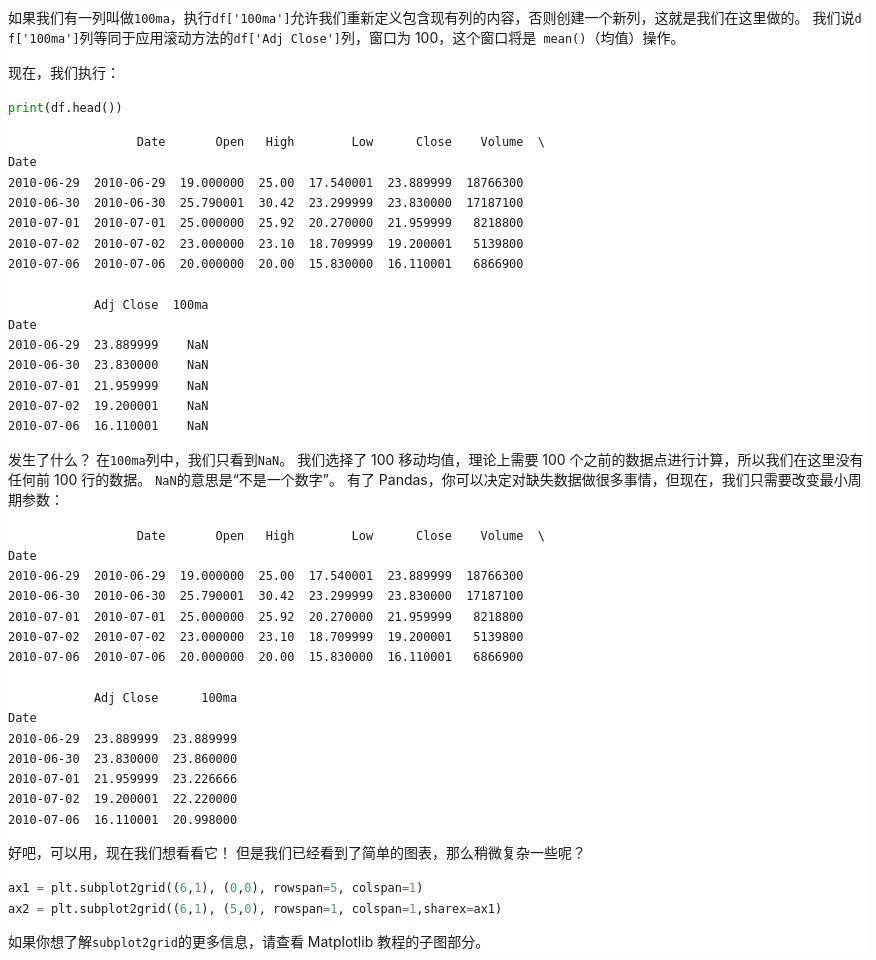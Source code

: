 
如果我们有一列叫做`100ma`，执行`df['100ma']`允许我们重新定义包含现有列的内容，否则创建一个新列，这就是我们在这里做的。 我们说`df['100ma']`列等同于应用滚动方法的`df['Adj Close']`列，窗口为 100，这个窗口将是` mean()`（均值）操作。

现在，我们执行：

```py
print(df.head())
```

```
                  Date       Open   High        Low      Close    Volume  \
Date                                                                       
2010-06-29  2010-06-29  19.000000  25.00  17.540001  23.889999  18766300   
2010-06-30  2010-06-30  25.790001  30.42  23.299999  23.830000  17187100   
2010-07-01  2010-07-01  25.000000  25.92  20.270000  21.959999   8218800   
2010-07-02  2010-07-02  23.000000  23.10  18.709999  19.200001   5139800   
2010-07-06  2010-07-06  20.000000  20.00  15.830000  16.110001   6866900   

            Adj Close  100ma  
Date                          
2010-06-29  23.889999    NaN  
2010-06-30  23.830000    NaN  
2010-07-01  21.959999    NaN  
2010-07-02  19.200001    NaN  
2010-07-06  16.110001    NaN  
```

发生了什么？ 在`100ma`列中，我们只看到`NaN`。 我们选择了 100 移动均值，理论上需要 100 个之前的数据点进行计算，所以我们在这里没有任何前 100 行的数据。 `NaN`的意思是“不是一个数字”。 有了 Pandas，你可以决定对缺失数据做很多事情，但现在，我们只需要改变最小周期参数：

```
                  Date       Open   High        Low      Close    Volume  \
Date                                                                       
2010-06-29  2010-06-29  19.000000  25.00  17.540001  23.889999  18766300   
2010-06-30  2010-06-30  25.790001  30.42  23.299999  23.830000  17187100   
2010-07-01  2010-07-01  25.000000  25.92  20.270000  21.959999   8218800   
2010-07-02  2010-07-02  23.000000  23.10  18.709999  19.200001   5139800   
2010-07-06  2010-07-06  20.000000  20.00  15.830000  16.110001   6866900   

            Adj Close      100ma  
Date                              
2010-06-29  23.889999  23.889999  
2010-06-30  23.830000  23.860000  
2010-07-01  21.959999  23.226666  
2010-07-02  19.200001  22.220000  
2010-07-06  16.110001  20.998000 
```

好吧，可以用，现在我们想看看它！ 但是我们已经看到了简单的图表，那么稍微复杂一些呢？

```py
ax1 = plt.subplot2grid((6,1), (0,0), rowspan=5, colspan=1)
ax2 = plt.subplot2grid((6,1), (5,0), rowspan=1, colspan=1,sharex=ax1)
```

如果你想了解`subplot2grid`的更多信息，请查看 Matplotlib 教程的子图部分。
